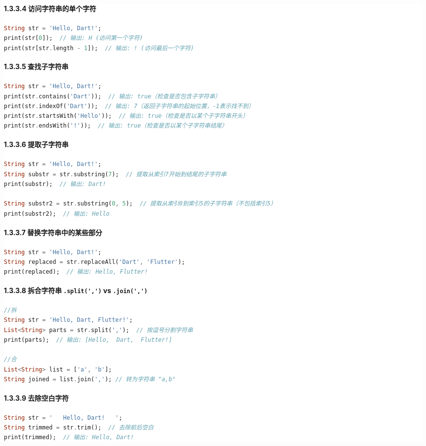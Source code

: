 #### 1.3.3.4 **访问字符串的单个字符**

```dart
String str = 'Hello, Dart!';
print(str[0]);  // 输出: H (访问第一个字符)
print(str[str.length - 1]);  // 输出: ! (访问最后一个字符)
```

#### 1.3.3.5 **查找子字符串**

```dart
String str = 'Hello, Dart!';
print(str.contains('Dart'));  // 输出: true（检查是否包含子字符串）
print(str.indexOf('Dart'));  // 输出: 7（返回子字符串的起始位置，-1表示找不到）
print(str.startsWith('Hello'));  // 输出: true（检查是否以某个子字符串开头）
print(str.endsWith('!'));  // 输出: true（检查是否以某个子字符串结尾）
```

#### 1.3.3.6 **提取子字符串**

```dart
String str = 'Hello, Dart!';
String substr = str.substring(7);  // 提取从索引7开始到结尾的子字符串
print(substr);  // 输出: Dart!

String substr2 = str.substring(0, 5);  // 提取从索引0到索引5的子字符串（不包括索引5）
print(substr2);  // 输出: Hello
```

#### 1.3.3.7 **替换字符串中的某些部分**

```dart
String str = 'Hello, Dart!';
String replaced = str.replaceAll('Dart', 'Flutter');
print(replaced);  // 输出: Hello, Flutter!
```

#### 1.3.3.8 **拆合字符串 `.split(',')` vs `.join(',')`**

```dart
//拆
String str = 'Hello, Dart, Flutter!';
List<String> parts = str.split(',');  // 按逗号分割字符串
print(parts);  // 输出: [Hello,  Dart,  Flutter!]

//合
List<String> list = ['a', 'b'];
String joined = list.join(','); // 转为字符串 "a,b"
```

#### 1.3.3.9 **去除空白字符**

```dart
String str = '   Hello, Dart!   ';
String trimmed = str.trim();  // 去除前后空白
print(trimmed);  // 输出: Hello, Dart!
```
